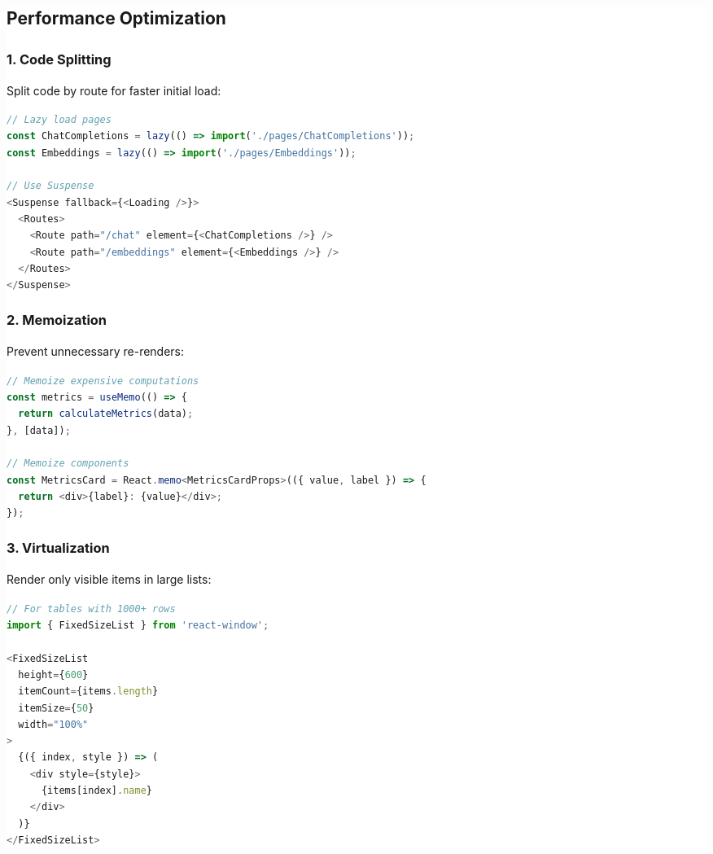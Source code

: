 
## Performance Optimization

### 1. Code Splitting

Split code by route for faster initial load:

```typescript
// Lazy load pages
const ChatCompletions = lazy(() => import('./pages/ChatCompletions'));
const Embeddings = lazy(() => import('./pages/Embeddings'));

// Use Suspense
<Suspense fallback={<Loading />}>
  <Routes>
    <Route path="/chat" element={<ChatCompletions />} />
    <Route path="/embeddings" element={<Embeddings />} />
  </Routes>
</Suspense>
```

### 2. Memoization

Prevent unnecessary re-renders:

```typescript
// Memoize expensive computations
const metrics = useMemo(() => {
  return calculateMetrics(data);
}, [data]);

// Memoize components
const MetricsCard = React.memo<MetricsCardProps>(({ value, label }) => {
  return <div>{label}: {value}</div>;
});
```

### 3. Virtualization

Render only visible items in large lists:

```typescript
// For tables with 1000+ rows
import { FixedSizeList } from 'react-window';

<FixedSizeList
  height={600}
  itemCount={items.length}
  itemSize={50}
  width="100%"
>
  {({ index, style }) => (
    <div style={style}>
      {items[index].name}
    </div>
  )}
</FixedSizeList>
```
